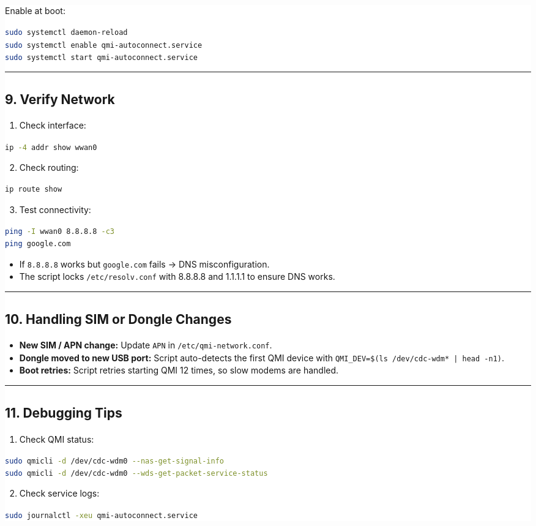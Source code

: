 Enable at boot:

```bash
sudo systemctl daemon-reload
sudo systemctl enable qmi-autoconnect.service
sudo systemctl start qmi-autoconnect.service
```

---

## 9. **Verify Network**

1. Check interface:

```bash
ip -4 addr show wwan0
```

2. Check routing:

```bash
ip route show
```

3. Test connectivity:

```bash
ping -I wwan0 8.8.8.8 -c3
ping google.com
```

* If `8.8.8.8` works but `google.com` fails → DNS misconfiguration.
* The script locks `/etc/resolv.conf` with 8.8.8.8 and 1.1.1.1 to ensure DNS works.

---

## 10. **Handling SIM or Dongle Changes**

* **New SIM / APN change:** Update `APN` in `/etc/qmi-network.conf`.
* **Dongle moved to new USB port:** Script auto-detects the first QMI device with `QMI_DEV=$(ls /dev/cdc-wdm* | head -n1)`.
* **Boot retries:** Script retries starting QMI 12 times, so slow modems are handled.

---

## 11. **Debugging Tips**

1. Check QMI status:

```bash
sudo qmicli -d /dev/cdc-wdm0 --nas-get-signal-info
sudo qmicli -d /dev/cdc-wdm0 --wds-get-packet-service-status
```

2. Check service logs:

```bash
sudo journalctl -xeu qmi-autoconnect.service
```
